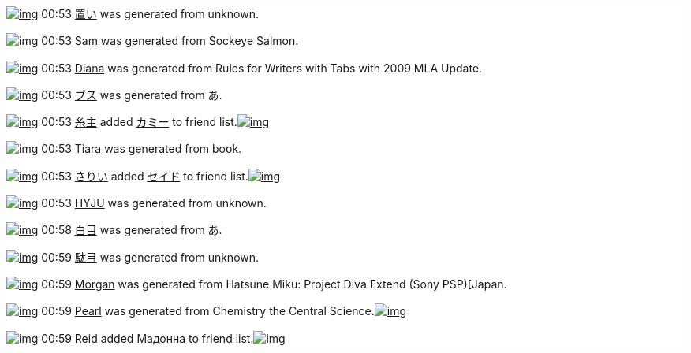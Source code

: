 [![img](http://img69.imageshack.us/img69/811/4k9f.png)](http://www.barcodekanojo.com/kanojo/2649943/%E7%BD%AE%E3%81%84) 00:53 [置い](http://www.barcodekanojo.com/kanojo/2649943/%E7%BD%AE%E3%81%84) was generated from unknown.

[![img](http://img801.imageshack.us/img801/272/xzei.png)](http://www.barcodekanojo.com/kanojo/2649944/Sam) 00:53 [Sam](http://www.barcodekanojo.com/kanojo/2649944/Sam) was generated from Sockeye Salmon.

[![img](http://img545.imageshack.us/img545/1097/ldnt.png)](http://www.barcodekanojo.com/kanojo/2649945/Diana) 00:53 [Diana](http://www.barcodekanojo.com/kanojo/2649945/Diana) was generated from Rules for Writers with Tabs with 2009 MLA Update.

[![img](http://img706.imageshack.us/img706/20/oh3k.png)](http://www.barcodekanojo.com/kanojo/2649946/%E3%83%96%E3%82%B9) 00:53 [ブス](http://www.barcodekanojo.com/kanojo/2649946/%E3%83%96%E3%82%B9) was generated from あ.

[![img](http://img40.imageshack.us/img40/8229/vgki.jpg)](http://www.barcodekanojo.com/user/420677/%E7%B3%B8%E4%B8%BB) 00:53 [糸主](http://www.barcodekanojo.com/user/420677/%E7%B3%B8%E4%B8%BB) added [カミー](http://www.barcodekanojo.com/kanojo/2378141/%E3%82%AB%E3%83%9F%E3%83%BC) to friend list.[![img](http://img32.imageshack.us/img32/2176/wuo8.png)](http://www.barcodekanojo.com/kanojo/2378141/%E3%82%AB%E3%83%9F%E3%83%BC) 

[![img](http://img208.imageshack.us/img208/5171/c2vv.png)](http://www.barcodekanojo.com/kanojo/2649947/Tiara%20) 00:53 [Tiara ](http://www.barcodekanojo.com/kanojo/2649947/Tiara%20) was generated from book.

[![img](http://img40.imageshack.us/img40/3859/wieo.jpg)](http://www.barcodekanojo.com/user/420854/%E3%81%95%E3%82%8A%E3%81%84) 00:53 [さりい](http://www.barcodekanojo.com/user/420854/%E3%81%95%E3%82%8A%E3%81%84) added [セイド](http://www.barcodekanojo.com/kanojo/2637916/%E3%82%BB%E3%82%A4%E3%83%89) to friend list.[![img](http://img689.imageshack.us/img689/7005/cavu.png)](http://www.barcodekanojo.com/kanojo/2637916/%E3%82%BB%E3%82%A4%E3%83%89) 

[![img](http://img811.imageshack.us/img811/1227/ynq6.png)](http://www.barcodekanojo.com/kanojo/2649948/HYJU) 00:53 [HYJU](http://www.barcodekanojo.com/kanojo/2649948/HYJU) was generated from unknown.

[![img](http://img191.imageshack.us/img191/9417/e2w9.png)](http://www.barcodekanojo.com/kanojo/2649963/%E7%99%BD%E7%9B%AE) 00:58 [白目](http://www.barcodekanojo.com/kanojo/2649963/%E7%99%BD%E7%9B%AE) was generated from あ.

[![img](http://img844.imageshack.us/img844/1284/5dbm.png)](http://www.barcodekanojo.com/kanojo/2649964/%E9%A7%84%E7%9B%AE) 00:59 [駄目](http://www.barcodekanojo.com/kanojo/2649964/%E9%A7%84%E7%9B%AE) was generated from unknown.

[![img](http://img96.imageshack.us/img96/4641/r0sq.png)](http://www.barcodekanojo.com/kanojo/2649965/Morgan) 00:59 [Morgan](http://www.barcodekanojo.com/kanojo/2649965/Morgan) was generated from Hatsune Miku: Project Diva Extend (Sony PSP)[Japan.

[![img](http://img845.imageshack.us/img845/3828/p7c4.png)](http://www.barcodekanojo.com/kanojo/2649966/Pearl) 00:59 [Pearl](http://www.barcodekanojo.com/kanojo/2649966/Pearl) was generated from Chemistry the Central Science.[![img](http://img42.imageshack.us/img42/2025/u0sh.jpg)](http://www.barcodekanojo.com/product_images/barcode/5152754/1385308713/Chemistry%20the%20Central%20Science.jpg) 

[![img](http://img822.imageshack.us/img822/2171/sxre.jpg)](http://www.barcodekanojo.com/user/419634/Reid) 00:59 [Reid](http://www.barcodekanojo.com/user/419634/Reid) added [Мадонна](http://www.barcodekanojo.com/kanojo/2548466/%D0%9C%D0%B0%D0%B4%D0%BE%D0%BD%D0%BD%D0%B0) to friend list.[![img](http://img30.imageshack.us/img30/4163/jxrj.png)](http://www.barcodekanojo.com/kanojo/2548466/%D0%9C%D0%B0%D0%B4%D0%BE%D0%BD%D0%BD%D0%B0) 
